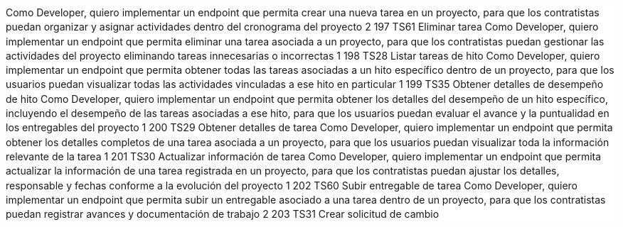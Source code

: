 <td>Como Developer, quiero implementar un endpoint que permita crear una nueva tarea en un proyecto, para que los contratistas puedan organizar y asignar actividades dentro del cronograma del proyecto</td>
<td>2</td>
</tr>
 <tr>
<td>197</td>
<td>TS61</td>
<td>Eliminar tarea</td>
<td>Como Developer, quiero implementar un endpoint que permita eliminar una tarea asociada a un proyecto, para que los contratistas puedan gestionar las actividades del proyecto eliminando tareas innecesarias o incorrectas</td>
<td>1</td>
</tr>
 <tr>
<td>198</td>
<td>TS28</td>
<td>Listar tareas de hito</td>
<td>Como Developer, quiero implementar un endpoint que permita obtener todas las tareas asociadas a un hito específico dentro de un proyecto, para que los usuarios puedan visualizar todas las actividades vinculadas a ese hito en particular</td>
<td>1</td>
</tr>
 <tr>
<td>199</td>
<td>TS35</td>
<td>Obtener detalles de desempeño de hito</td>
<td>Como Developer, quiero implementar un endpoint que permita obtener los detalles del desempeño de un hito específico, incluyendo el desempeño de las tareas asociadas a ese hito, para que los usuarios puedan evaluar el avance y la puntualidad en los entregables del proyecto</td>
<td>1</td>
</tr>
 <tr>
<td>200</td>
<td>TS29</td>
<td>Obtener detalles de tarea</td>
<td>Como Developer, quiero implementar un endpoint que permita obtener los detalles completos de una tarea asociada a un proyecto, para que los usuarios puedan visualizar toda la información relevante de la tarea</td>
<td>1</td>
</tr>
 <tr>
<td>201</td>
<td>TS30</td>
<td>Actualizar información de tarea</td>
<td>Como Developer, quiero implementar un endpoint que permita actualizar la información de una tarea registrada en un proyecto, para que los contratistas puedan ajustar los detalles, responsable y fechas conforme a la evolución del proyecto</td>
<td>1</td>
</tr>
 <tr>
<td>202</td>
<td>TS60</td>
<td>Subir entregable de tarea</td>
<td>Como Developer, quiero implementar un endpoint que permita subir un entregable asociado a una tarea dentro de un proyecto, para que los contratistas puedan registrar avances y documentación de trabajo</td>
<td>2</td>
</tr>
 <tr>
<td>203</td>
<td>TS31</td>
<td>Crear solicitud de cambio</td>